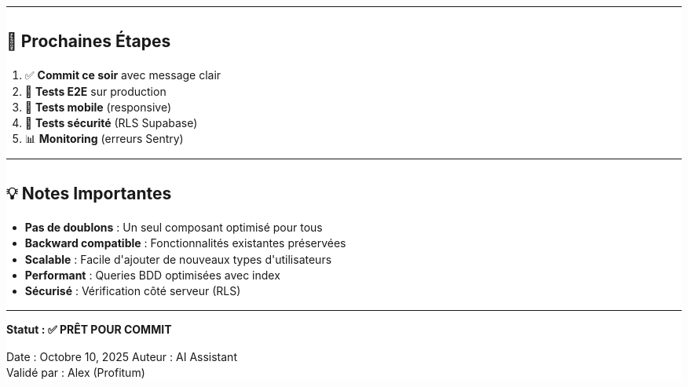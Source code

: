 
---

## 🚀 Prochaines Étapes

1. ✅ **Commit ce soir** avec message clair
2. 🧪 **Tests E2E** sur production
3. 📱 **Tests mobile** (responsive)
4. 🔐 **Tests sécurité** (RLS Supabase)
5. 📊 **Monitoring** (erreurs Sentry)

---

## 💡 Notes Importantes

- **Pas de doublons** : Un seul composant optimisé pour tous
- **Backward compatible** : Fonctionnalités existantes préservées
- **Scalable** : Facile d'ajouter de nouveaux types d'utilisateurs
- **Performant** : Queries BDD optimisées avec index
- **Sécurisé** : Vérification côté serveur (RLS)

---

**Statut : ✅ PRÊT POUR COMMIT**

Date : Octobre 10, 2025
Auteur : AI Assistant  
Validé par : Alex (Profitum)


